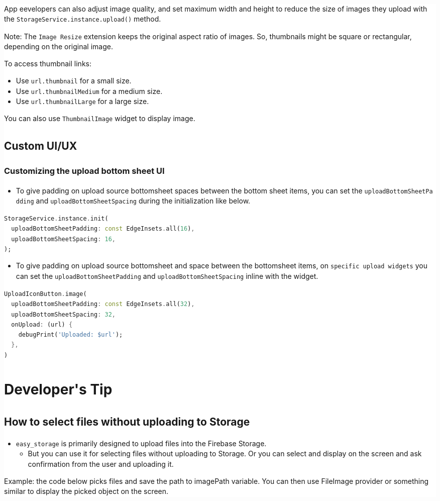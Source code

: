 App eevelopers can also adjust image quality, and set maximum width and height to reduce the size of images they upload with the `StorageService.instance.upload()` method.

Note: The `Image Resize` extension keeps the original aspect ratio of images. So, thumbnails might be square or rectangular, depending on the original image.

To access thumbnail links:

- Use `url.thumbnail` for a small size.
- Use `url.thumbnailMedium` for a medium size.
- Use `url.thumbnailLarge` for a large size.

You can also use `ThumbnailImage` widget to display image.

## Custom UI/UX

### Customizing the upload bottom sheet UI

- To give padding on upload source bottomsheet spaces between the bottom sheet items, you can set the `uploadBottomSheetPadding` and `uploadBottomSheetSpacing` during the initialization like below.

```dart
StorageService.instance.init(
  uploadBottomSheetPadding: const EdgeInsets.all(16),
  uploadBottomSheetSpacing: 16,
);
```

- To give padding on upload source bottomsheet and space between the bottomsheet items, on `specific upload widgets` you can set the `uploadBottomSheetPadding` and `uploadBottomSheetSpacing` inline with the widget.

```dart
UploadIconButton.image(
  uploadBottomSheetPadding: const EdgeInsets.all(32),
  uploadBottomSheetSpacing: 32,
  onUpload: (url) {
    debugPrint('Uploaded: $url');
  },
)
```




# Developer's Tip


## How to select files without uploading to Storage

- `easy_storage` is primarily designed to upload files into the Firebase Storage.
  - But you can use it for selecting files without uploading to Storage. Or you can select and display on the screen and ask confirmation from the user and uploading it.

Example: the code below picks files and save the path to imagePath variable. You can then use FileImage provider or something similar to display the picked object on the screen.

